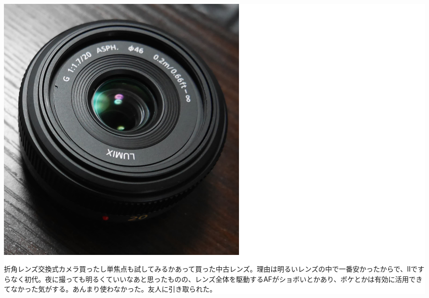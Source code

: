 <img src="img/pana-20.jpg" width=480px>
</figure>

折角レンズ交換式カメラ買ったし単焦点も試してみるかあって買った中古レンズ。理由は明るいレンズの中で一番安かったからで、IIですらなく初代。夜に撮っても明るくていいなあと思ったものの、レンズ全体を駆動するAFがショボいとかあり、ボケとかは有効に活用できてなかった気がする。あんまり使わなかった。友人に引き取られた。
